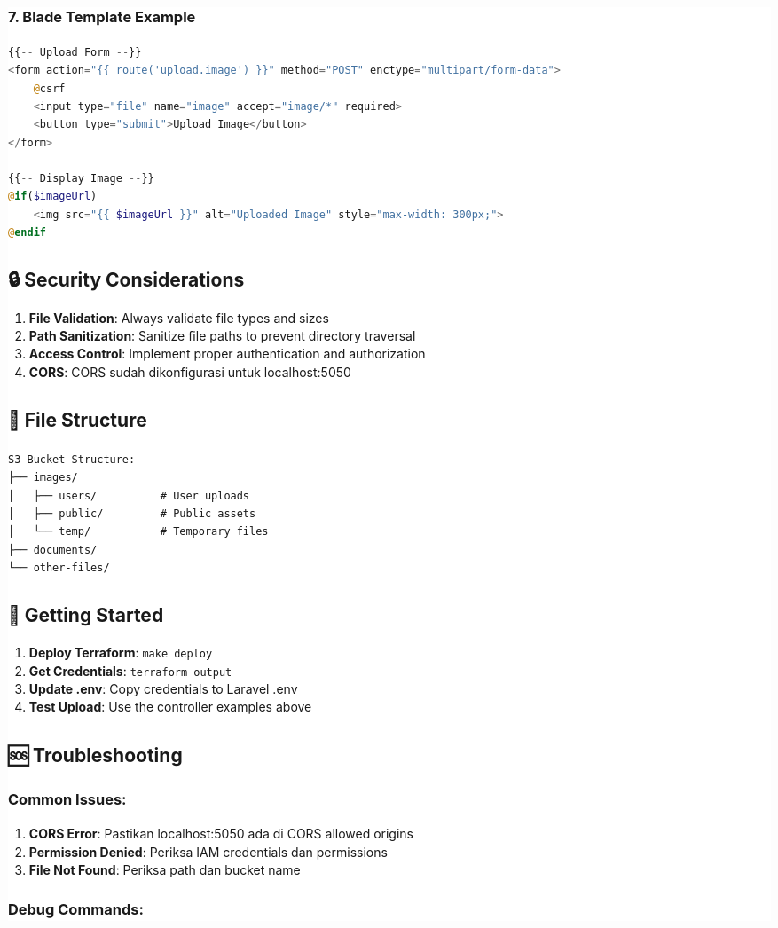 ### 7. Blade Template Example

```php
{{-- Upload Form --}}
<form action="{{ route('upload.image') }}" method="POST" enctype="multipart/form-data">
    @csrf
    <input type="file" name="image" accept="image/*" required>
    <button type="submit">Upload Image</button>
</form>

{{-- Display Image --}}
@if($imageUrl)
    <img src="{{ $imageUrl }}" alt="Uploaded Image" style="max-width: 300px;">
@endif
```

## 🔒 Security Considerations

1. **File Validation**: Always validate file types and sizes
2. **Path Sanitization**: Sanitize file paths to prevent directory traversal
3. **Access Control**: Implement proper authentication and authorization
4. **CORS**: CORS sudah dikonfigurasi untuk localhost:5050

## 📁 File Structure

```
S3 Bucket Structure:
├── images/
│   ├── users/          # User uploads
│   ├── public/         # Public assets
│   └── temp/           # Temporary files
├── documents/
└── other-files/
```

## 🚀 Getting Started

1. **Deploy Terraform**: `make deploy`
2. **Get Credentials**: `terraform output`
3. **Update .env**: Copy credentials to Laravel .env
4. **Test Upload**: Use the controller examples above

## 🆘 Troubleshooting

### Common Issues:

1. **CORS Error**: Pastikan localhost:5050 ada di CORS allowed origins
2. **Permission Denied**: Periksa IAM credentials dan permissions
3. **File Not Found**: Periksa path dan bucket name

### Debug Commands:
